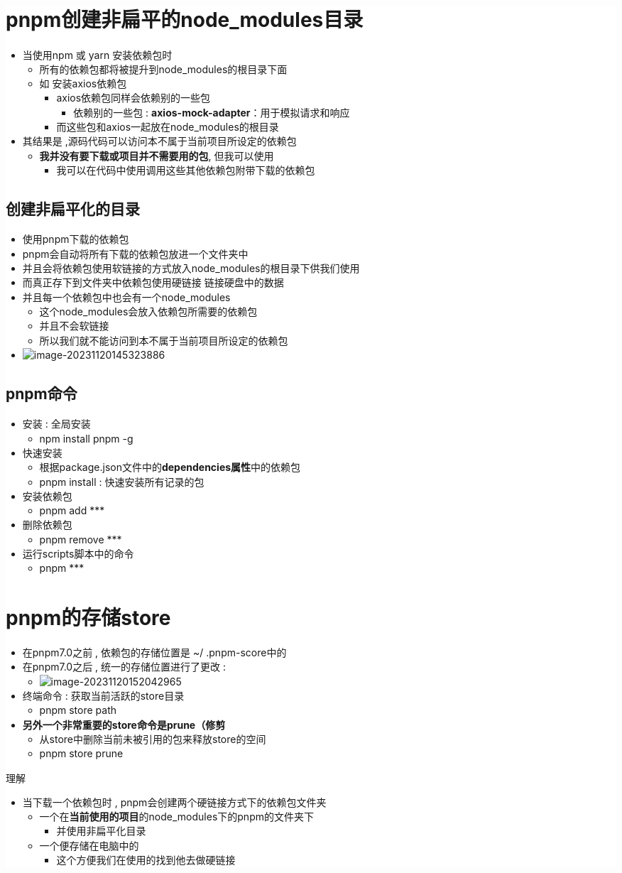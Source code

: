# pnpm创建非扁平的node_modules目录

- 当使用npm 或  yarn  安装依赖包时
  - 所有的依赖包都将被提升到node_modules的根目录下面
  - 如 安装axios依赖包
    - axios依赖包同样会依赖别的一些包
      - 依赖别的一些包 : **axios-mock-adapter**：用于模拟请求和响应
    - 而这些包和axios一起放在node_modules的根目录
- 其结果是 ,源码代码可以访问本不属于当前项目所设定的依赖包
  - **我并没有要下载或项目并不需要用的包**,  但我可以使用
    - 我可以在代码中使用调用这些其他依赖包附带下载的依赖包

## 创建非扁平化的目录

- 使用pnpm下载的依赖包
- pnpm会自动将所有下载的依赖包放进一个文件夹中
- 并且会将依赖包使用软链接的方式放入node_modules的根目录下供我们使用
- 而真正存下到文件夹中依赖包使用硬链接 链接硬盘中的数据
- 并且每一个依赖包中也会有一个node_modules
  - 这个node_modules会放入依赖包所需要的依赖包
  - 并且不会软链接
  - 所以我们就不能访问到本不属于当前项目所设定的依赖包
- ![image-20231120145323886](C:\Users\Administrator\AppData\Roaming\Typora\typora-user-images\image-20231120145323886.png)



## pnpm命令

- 安装 : 全局安装
  - npm install pnpm -g
- 快速安装
  - 根据package.json文件中的**dependencies属性**中的依赖包
  - pnpm install : 快速安装所有记录的包
- 安装依赖包
  - pnpm add   ***
- 删除依赖包
  - pnpm remove ***
- 运行scripts脚本中的命令
  - pnpm ***

# pnpm的存储store

- 在pnpm7.0之前 , 依赖包的存储位置是 ~/ .pnpm-score中的
- 在pnpm7.0之后 , 统一的存储位置进行了更改 : 
  - ![image-20231120152042965](C:\Users\Administrator\AppData\Roaming\Typora\typora-user-images\image-20231120152042965.png)
- 终端命令 : 获取当前活跃的store目录
  - pnpm store path
- **另外一个非常重要的store命令是prune（修剪**
  - 从store中删除当前未被引用的包来释放store的空间
  - pnpm store prune

理解

- 当下载一个依赖包时 , pnpm会创建两个硬链接方式下的依赖包文件夹
  - 一个在**当前使用的项目**的node_modules下的pnpm的文件夹下
    - 并使用非扁平化目录
  - 一个便存储在电脑中的
    - 这个方便我们在使用的找到他去做硬链接